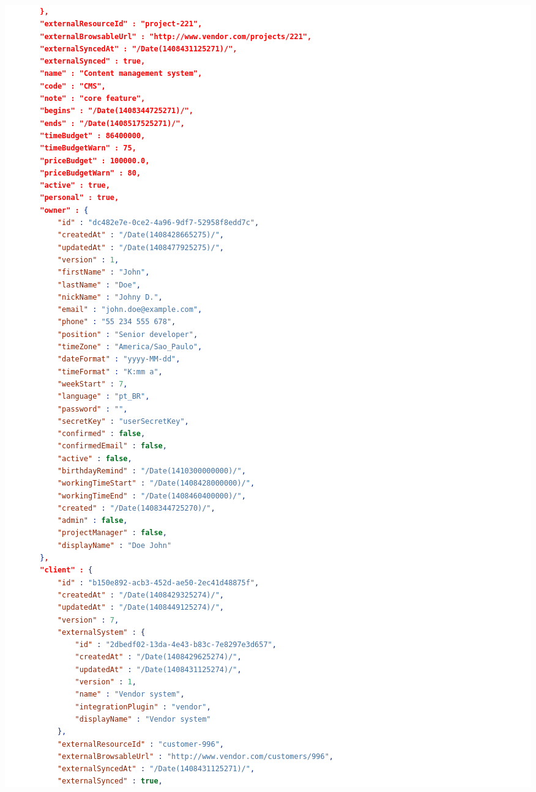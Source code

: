 ```JSON
		},
		"externalResourceId" : "project-221",
		"externalBrowsableUrl" : "http://www.vendor.com/projects/221",
		"externalSyncedAt" : "/Date(1408431125271)/",
		"externalSynced" : true,
		"name" : "Content management system",
		"code" : "CMS",
		"note" : "core feature",
		"begins" : "/Date(1408344725271)/",
		"ends" : "/Date(1408517525271)/",
		"timeBudget" : 86400000,
		"timeBudgetWarn" : 75,
		"priceBudget" : 100000.0,
		"priceBudgetWarn" : 80,
		"active" : true,
		"personal" : true,
		"owner" : {
			"id" : "dc482e7e-0ce2-4a96-9df7-52958f8edd7c",
			"createdAt" : "/Date(1408428665275)/",
			"updatedAt" : "/Date(1408477925275)/",
			"version" : 1,
			"firstName" : "John",
			"lastName" : "Doe",
			"nickName" : "Johny D.",
			"email" : "john.doe@example.com",
			"phone" : "55 234 555 678",
			"position" : "Senior developer",
			"timeZone" : "America/Sao_Paulo",
			"dateFormat" : "yyyy-MM-dd",
			"timeFormat" : "K:mm a",
			"weekStart" : 7,
			"language" : "pt_BR",
			"password" : "",
			"secretKey" : "userSecretKey",
			"confirmed" : false,
			"confirmedEmail" : false,
			"active" : false,
			"birthdayRemind" : "/Date(1410300000000)/",
			"workingTimeStart" : "/Date(1408428000000)/",
			"workingTimeEnd" : "/Date(1408460400000)/",
			"created" : "/Date(1408344725270)/",
			"admin" : false,
			"projectManager" : false,
			"displayName" : "Doe John"
		},
		"client" : {
			"id" : "b150e892-acb3-452d-ae50-2ec41d48875f",
			"createdAt" : "/Date(1408429325274)/",
			"updatedAt" : "/Date(1408449125274)/",
			"version" : 7,
			"externalSystem" : {
				"id" : "2dbedf02-13da-4e43-b83c-7e8297e3d657",
				"createdAt" : "/Date(1408429625274)/",
				"updatedAt" : "/Date(1408431125274)/",
				"version" : 1,
				"name" : "Vendor system",
				"integrationPlugin" : "vendor",
				"displayName" : "Vendor system"
			},
			"externalResourceId" : "customer-996",
			"externalBrowsableUrl" : "http://www.vendor.com/customers/996",
			"externalSyncedAt" : "/Date(1408431125271)/",
			"externalSynced" : true,
```